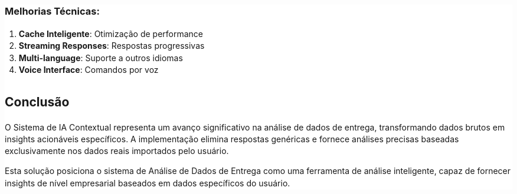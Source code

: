 ### Melhorias Técnicas:
1. **Cache Inteligente**: Otimização de performance
2. **Streaming Responses**: Respostas progressivas
3. **Multi-language**: Suporte a outros idiomas
4. **Voice Interface**: Comandos por voz

## Conclusão

O Sistema de IA Contextual representa um avanço significativo na análise de dados de entrega, transformando dados brutos em insights acionáveis específicos. A implementação elimina respostas genéricas e fornece análises precisas baseadas exclusivamente nos dados reais importados pelo usuário.

Esta solução posiciona o sistema de Análise de Dados de Entrega como uma ferramenta de análise inteligente, capaz de fornecer insights de nível empresarial baseados em dados específicos do usuário. 